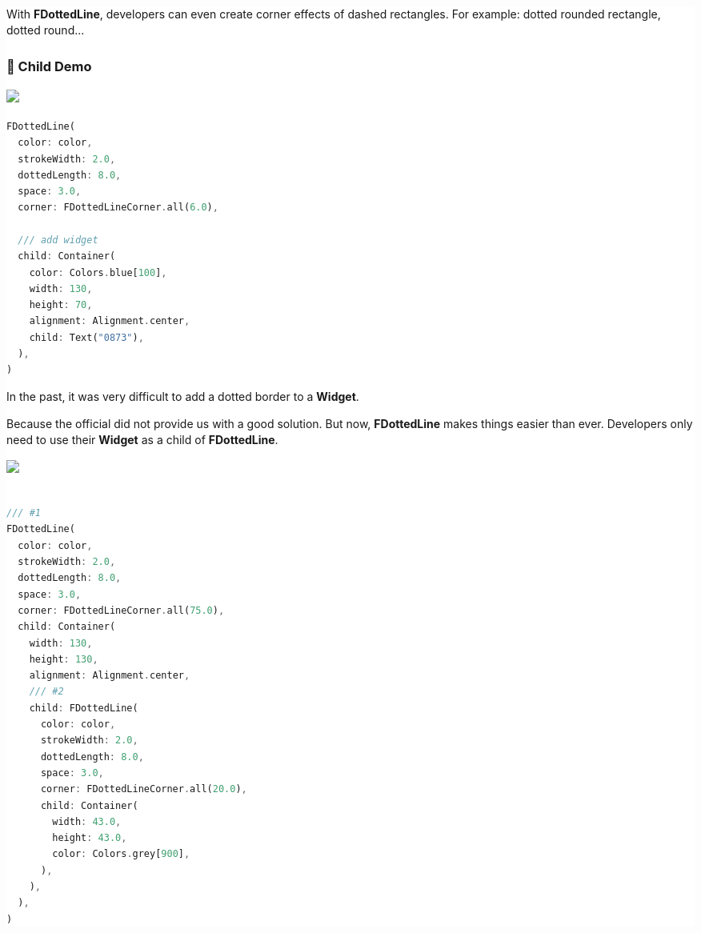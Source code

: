 With **FDottedLine**, developers can even create corner effects of dashed rectangles. For example: dotted rounded rectangle, dotted round...

### 🧩 Child Demo

![](https://gw.alicdn.com/tfs/TB1aSZaI1H2gK0jSZFEXXcqMpXa-360-324.png)

```dart
FDottedLine(
  color: color,
  strokeWidth: 2.0,
  dottedLength: 8.0,
  space: 3.0,
  corner: FDottedLineCorner.all(6.0),
  
  /// add widget
  child: Container(
    color: Colors.blue[100],
    width: 130,
    height: 70,
    alignment: Alignment.center,
    child: Text("0873"),
  ),
)
```

In the past, it was very difficult to add a dotted border to a **Widget**. 

Because the official did not provide us with a good solution. But now, **FDottedLine** makes things easier than ever. Developers only need to use their **Widget** as a child of **FDottedLine**.

![](https://gw.alicdn.com/tfs/TB12HoXIYr1gK0jSZR0XXbP8XXa-360-333.png)


```dart

/// #1
FDottedLine(
  color: color,
  strokeWidth: 2.0,
  dottedLength: 8.0,
  space: 3.0,
  corner: FDottedLineCorner.all(75.0),
  child: Container(
    width: 130,
    height: 130,
    alignment: Alignment.center,
    /// #2
    child: FDottedLine(
      color: color,
      strokeWidth: 2.0,
      dottedLength: 8.0,
      space: 3.0,
      corner: FDottedLineCorner.all(20.0),
      child: Container(
        width: 43.0,
        height: 43.0,
        color: Colors.grey[900],
      ),
    ),
  ),
)
```
